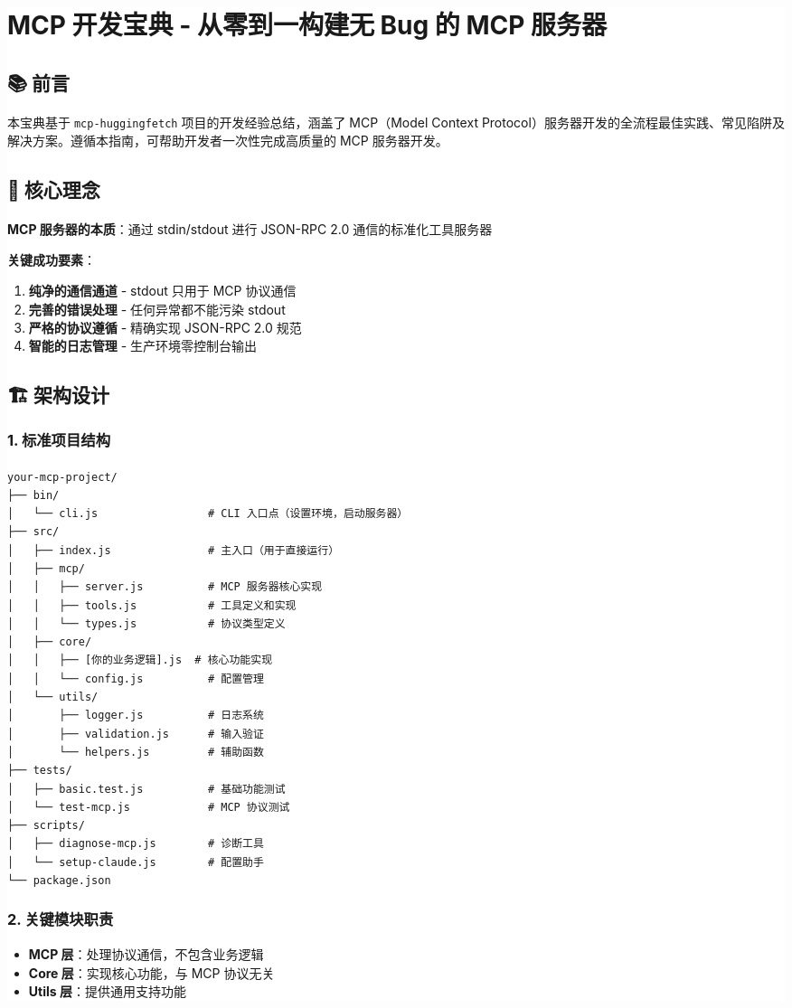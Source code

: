 # MCP 开发宝典 - 从零到一构建无 Bug 的 MCP 服务器

## 📚 前言

本宝典基于 `mcp-huggingfetch` 项目的开发经验总结，涵盖了 MCP（Model Context Protocol）服务器开发的全流程最佳实践、常见陷阱及解决方案。遵循本指南，可帮助开发者一次性完成高质量的 MCP 服务器开发。

## 🎯 核心理念

**MCP 服务器的本质**：通过 stdin/stdout 进行 JSON-RPC 2.0 通信的标准化工具服务器

**关键成功要素**：
1. **纯净的通信通道** - stdout 只用于 MCP 协议通信
2. **完善的错误处理** - 任何异常都不能污染 stdout
3. **严格的协议遵循** - 精确实现 JSON-RPC 2.0 规范
4. **智能的日志管理** - 生产环境零控制台输出

## 🏗️ 架构设计

### 1. 标准项目结构

```
your-mcp-project/
├── bin/
│   └── cli.js                 # CLI 入口点（设置环境，启动服务器）
├── src/
│   ├── index.js               # 主入口（用于直接运行）
│   ├── mcp/
│   │   ├── server.js          # MCP 服务器核心实现
│   │   ├── tools.js           # 工具定义和实现
│   │   └── types.js           # 协议类型定义
│   ├── core/
│   │   ├── [你的业务逻辑].js  # 核心功能实现
│   │   └── config.js          # 配置管理
│   └── utils/
│       ├── logger.js          # 日志系统
│       ├── validation.js      # 输入验证
│       └── helpers.js         # 辅助函数
├── tests/
│   ├── basic.test.js          # 基础功能测试
│   └── test-mcp.js            # MCP 协议测试
├── scripts/
│   ├── diagnose-mcp.js        # 诊断工具
│   └── setup-claude.js        # 配置助手
└── package.json
```

### 2. 关键模块职责

- **MCP 层**：处理协议通信，不包含业务逻辑
- **Core 层**：实现核心功能，与 MCP 协议无关
- **Utils 层**：提供通用支持功能
